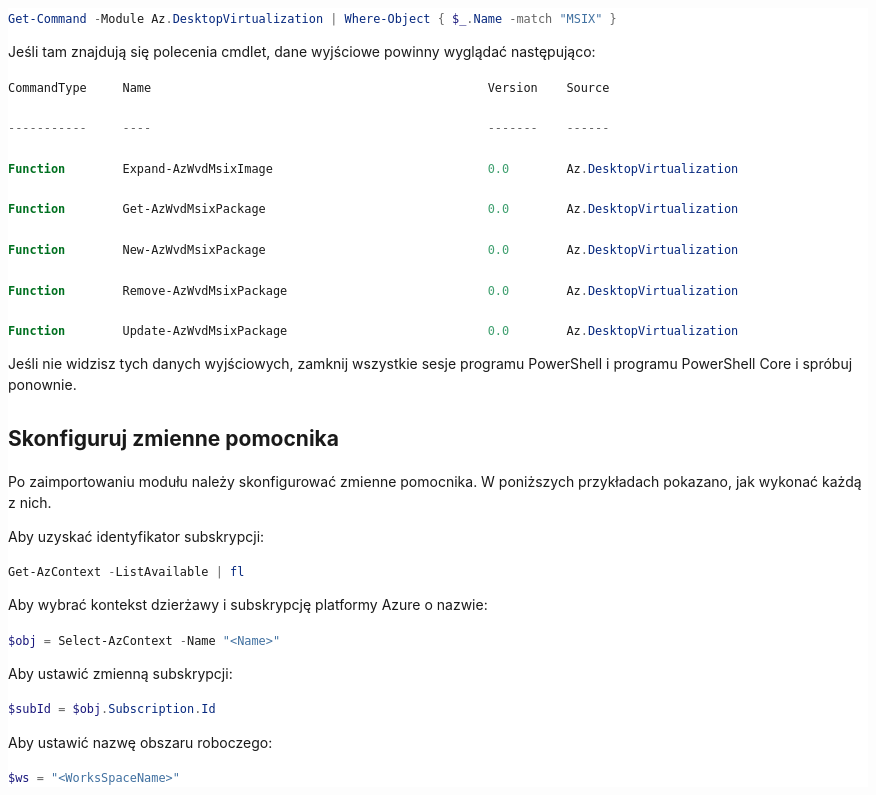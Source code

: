    ```powershell
   Get-Command -Module Az.DesktopVirtualization | Where-Object { $_.Name -match "MSIX" }
   ```

   Jeśli tam znajdują się polecenia cmdlet, dane wyjściowe powinny wyglądać następująco:

   ```powershell
   CommandType     Name                                               Version    Source

   -----------     ----                                               -------    ------

   Function        Expand-AzWvdMsixImage                              0.0        Az.DesktopVirtualization

   Function        Get-AzWvdMsixPackage                               0.0        Az.DesktopVirtualization

   Function        New-AzWvdMsixPackage                               0.0        Az.DesktopVirtualization

   Function        Remove-AzWvdMsixPackage                            0.0        Az.DesktopVirtualization

   Function        Update-AzWvdMsixPackage                            0.0        Az.DesktopVirtualization
   ```

   Jeśli nie widzisz tych danych wyjściowych, zamknij wszystkie sesje programu PowerShell i programu PowerShell Core i spróbuj ponownie.

## <a name="set-up-helper-variables"></a>Skonfiguruj zmienne pomocnika

Po zaimportowaniu modułu należy skonfigurować zmienne pomocnika. W poniższych przykładach pokazano, jak wykonać każdą z nich.

Aby uzyskać identyfikator subskrypcji:

```powershell
Get-AzContext -ListAvailable | fl
```

Aby wybrać kontekst dzierżawy i subskrypcję platformy Azure o nazwie:

```powershell
$obj = Select-AzContext -Name "<Name>"
```

Aby ustawić zmienną subskrypcji:

```powershell
$subId = $obj.Subscription.Id
```

Aby ustawić nazwę obszaru roboczego:

```powershell
$ws = "<WorksSpaceName>"
```
